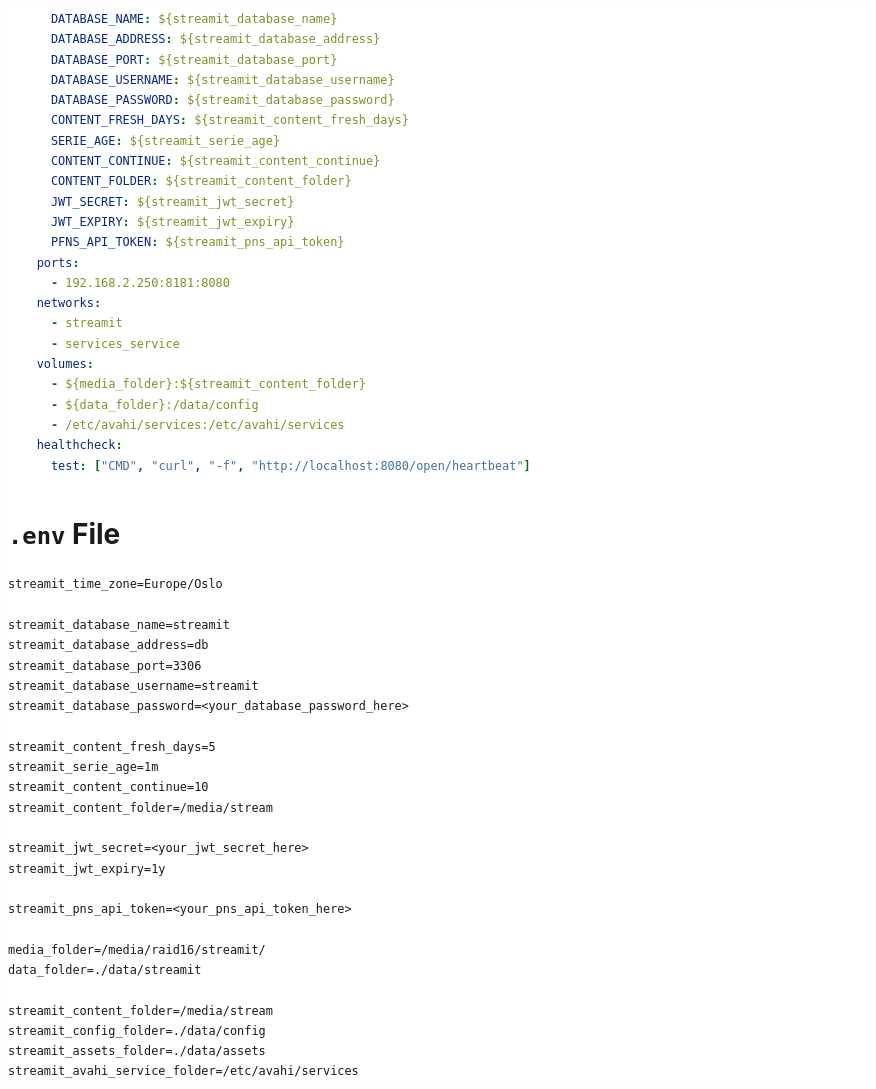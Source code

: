 ```yaml
      DATABASE_NAME: ${streamit_database_name}
      DATABASE_ADDRESS: ${streamit_database_address}
      DATABASE_PORT: ${streamit_database_port}
      DATABASE_USERNAME: ${streamit_database_username}
      DATABASE_PASSWORD: ${streamit_database_password}
      CONTENT_FRESH_DAYS: ${streamit_content_fresh_days}
      SERIE_AGE: ${streamit_serie_age}
      CONTENT_CONTINUE: ${streamit_content_continue}
      CONTENT_FOLDER: ${streamit_content_folder}
      JWT_SECRET: ${streamit_jwt_secret}
      JWT_EXPIRY: ${streamit_jwt_expiry}
      PFNS_API_TOKEN: ${streamit_pns_api_token}
    ports:
      - 192.168.2.250:8181:8080
    networks:
      - streamit
      - services_service
    volumes:
      - ${media_folder}:${streamit_content_folder}
      - ${data_folder}:/data/config
      - /etc/avahi/services:/etc/avahi/services
    healthcheck:
      test: ["CMD", "curl", "-f", "http://localhost:8080/open/heartbeat"]

```

# `.env` File
```dotenv
streamit_time_zone=Europe/Oslo

streamit_database_name=streamit
streamit_database_address=db
streamit_database_port=3306
streamit_database_username=streamit
streamit_database_password=<your_database_password_here>

streamit_content_fresh_days=5
streamit_serie_age=1m
streamit_content_continue=10
streamit_content_folder=/media/stream

streamit_jwt_secret=<your_jwt_secret_here>
streamit_jwt_expiry=1y

streamit_pns_api_token=<your_pns_api_token_here>

media_folder=/media/raid16/streamit/
data_folder=./data/streamit

streamit_content_folder=/media/stream
streamit_config_folder=./data/config
streamit_assets_folder=./data/assets
streamit_avahi_service_folder=/etc/avahi/services

```
